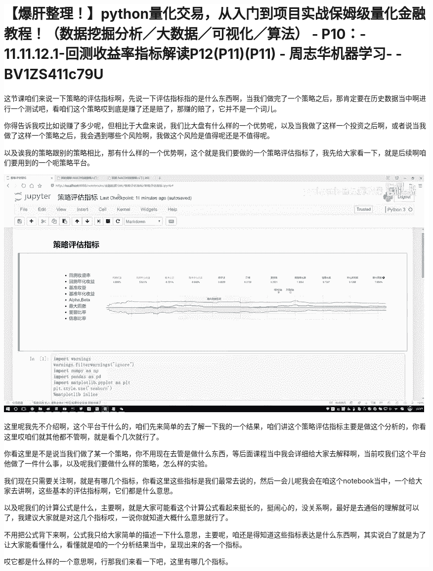 # 【爆肝整理！】python量化交易，从入门到项目实战保姆级量化金融教程！（数据挖掘分析／大数据／可视化／算法） - P10：- 11.11.12.1-回测收益率指标解读P12(P11)(P11) - 周志华机器学习- - BV1ZS411c79U

这节课咱们来说一下策略的评估指标啊，先说一下评估指标指的是什么东西啊，当我们做完了一个策略之后，那肯定要在历史数据当中啊进行一个测试吧，看咱们这个策略哎到底是赚了还是赔了，那赚的赔了，它并不是一个词儿。

你得告诉我哎比如说赚了多少呢，但相比于大盘来说，我们比大盘有什么样的一个优势呢，以及当我做了这样一个投资之后啊，或者说当我做了这样一个策略之后，我会遇到哪些个风险啊，我做这个风险是值得呢还是不值得呢。

以及诶我的策略跟别的策略相比，那有什么样的一个优势啊，这个就是我们要做的一个策略评估指标了，我先给大家看一下，就是后续啊咱们要用到的一个呃策略平台。



![](img/f63875a9c21f50f5feaa08883f9a7fbf_1.png)

这里呢我先不介绍啊，这个平台干什么的，咱们先来简单的去了解一下我的一个结果，咱们讲这个策略评估指标主要是做这个分析的，你看这里哎咱们就其他都不管啊，就是看个几次就行了。

你看这里是不是说当我们做了某一个策略，你不用现在去管是做什么东西，等后面课程当中我会详细给大家去解释啊，当前哎我们这个平台他做了一件什么事，以及呢我们要做什么样的策略，怎么样的实验。

我们现在只需要关注啊，就是有哪几个指标，你看这里这些指标是我们最常去说的，然后一会儿呢我会在咱这个notebook当中，一个给大家去讲啊，这些基本的评估指标啊，它们都是什么意思。

以及呢我们的计算公式是什么，主要啊，就是大家可能看这个计算公式看起来挺长的，挺闹心的，没关系啊，最好是去通俗的理解就可以了，我建议大家就是对这几个指标哎，一说你就知道大概什么意思就行了。

不用把公式背下来啊，公式我只给大家简单的描述一下什么意思，主要呢，咱还是得知道这些指标表达是什么东西啊，其实说白了就是为了让大家能看懂什么，看懂就是咱的一个分析结果当中，呈现出来的各一个指标。

哎它都是什么样的一个意思啊，行那我们来看一下吧，这里有哪几个指标。
